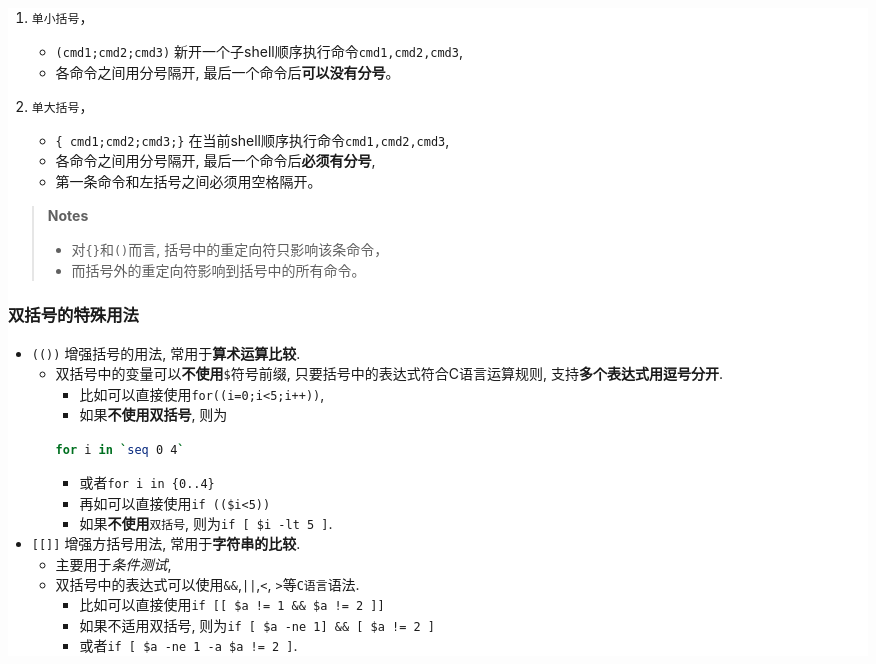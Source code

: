 1. `单小括号`，
   - `(cmd1;cmd2;cmd3)` 新开一个子shell顺序执行命令`cmd1,cmd2,cmd3`,
   -  各命令之间用分号隔开, 最后一个命令后**可以没有分号**。

2. `单大括号`，
   - `{ cmd1;cmd2;cmd3;}` 在当前shell顺序执行命令`cmd1,cmd2,cmd3`, 
   - 各命令之间用分号隔开, 最后一个命令后**必须有分号**,
   - 第一条命令和左括号之间必须用空格隔开。
> **Notes**  
> - 对`{}`和`()`而言, 括号中的重定向符只影响该条命令， 
> - 而括号外的重定向符影响到括号中的所有命令。    


### 双括号的特殊用法
- `(())` 增强括号的用法, 常用于**算术运算比较**. 
   - 双括号中的变量可以**不使用**`$`符号前缀, 只要括号中的表达式符合C语言运算规则, 支持**多个表达式用逗号分开**.
       - 比如可以直接使用`for((i=0;i<5;i++))`, 
       - 如果**不使用双括号**, 则为
       ```bash
       for i in `seq 0 4`
       ```
       - 或者`for i in {0..4}`
       - 再如可以直接使用`if (($i<5))`
       - 如果**不使用**`双括号`, 则为`if [ $i -lt 5 ]`.
- `[[]]` 增强方括号用法, 常用于**字符串的比较**. 
   - 主要用于*条件测试*, 
   - 双括号中的表达式可以使用`&&`,`||`,`<`, `>`等`C语言`语法.
      - 比如可以直接使用`if [[ $a != 1 && $a != 2 ]]`
      - 如果不适用双括号, 则为`if [ $a -ne 1] && [ $a != 2 ]`
      - 或者`if [ $a -ne 1 -a $a != 2 ]`.